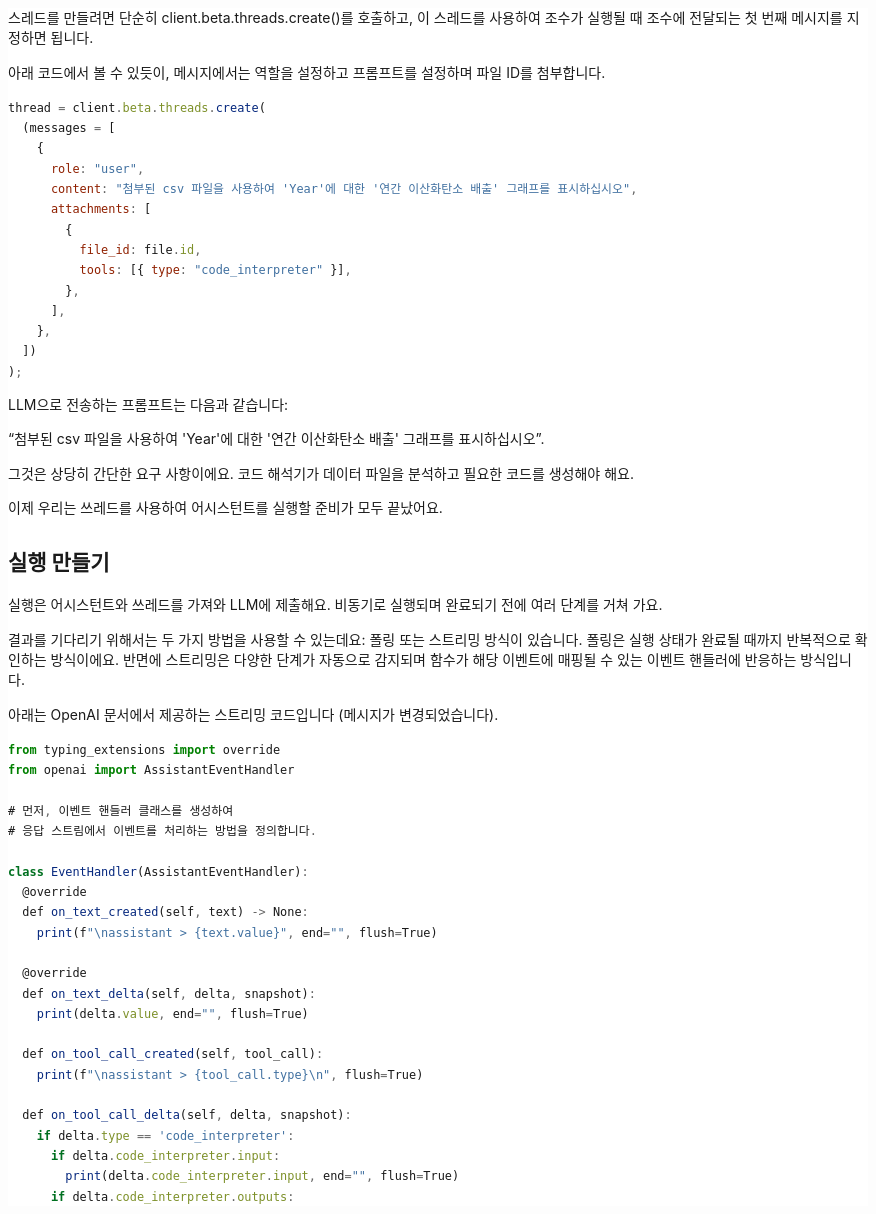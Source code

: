 스레드를 만들려면 단순히 client.beta.threads.create()를 호출하고, 이 스레드를 사용하여 조수가 실행될 때 조수에 전달되는 첫 번째 메시지를 지정하면 됩니다.

<div class="content-ad"></div>

아래 코드에서 볼 수 있듯이, 메시지에서는 역할을 설정하고 프롬프트를 설정하며 파일 ID를 첨부합니다.

```js
thread = client.beta.threads.create(
  (messages = [
    {
      role: "user",
      content: "첨부된 csv 파일을 사용하여 'Year'에 대한 '연간 이산화탄소 배출' 그래프를 표시하십시오",
      attachments: [
        {
          file_id: file.id,
          tools: [{ type: "code_interpreter" }],
        },
      ],
    },
  ])
);
```

LLM으로 전송하는 프롬프트는 다음과 같습니다:

“첨부된 csv 파일을 사용하여 'Year'에 대한 '연간 이산화탄소 배출' 그래프를 표시하십시오”.

<div class="content-ad"></div>

그것은 상당히 간단한 요구 사항이에요. 코드 해석기가 데이터 파일을 분석하고 필요한 코드를 생성해야 해요.

이제 우리는 쓰레드를 사용하여 어시스턴트를 실행할 준비가 모두 끝났어요.

## 실행 만들기

실행은 어시스턴트와 쓰레드를 가져와 LLM에 제출해요. 비동기로 실행되며 완료되기 전에 여러 단계를 거쳐 가요.

<div class="content-ad"></div>

결과를 기다리기 위해서는 두 가지 방법을 사용할 수 있는데요: 폴링 또는 스트리밍 방식이 있습니다. 폴링은 실행 상태가 완료될 때까지 반복적으로 확인하는 방식이에요. 반면에 스트리밍은 다양한 단계가 자동으로 감지되며 함수가 해당 이벤트에 매핑될 수 있는 이벤트 핸들러에 반응하는 방식입니다.

아래는 OpenAI 문서에서 제공하는 스트리밍 코드입니다 (메시지가 변경되었습니다).

```js
from typing_extensions import override
from openai import AssistantEventHandler

# 먼저, 이벤트 핸들러 클래스를 생성하여
# 응답 스트림에서 이벤트를 처리하는 방법을 정의합니다.

class EventHandler(AssistantEventHandler):
  @override
  def on_text_created(self, text) -> None:
    print(f"\nassistant > {text.value}", end="", flush=True)

  @override
  def on_text_delta(self, delta, snapshot):
    print(delta.value, end="", flush=True)

  def on_tool_call_created(self, tool_call):
    print(f"\nassistant > {tool_call.type}\n", flush=True)

  def on_tool_call_delta(self, delta, snapshot):
    if delta.type == 'code_interpreter':
      if delta.code_interpreter.input:
        print(delta.code_interpreter.input, end="", flush=True)
      if delta.code_interpreter.outputs:
```